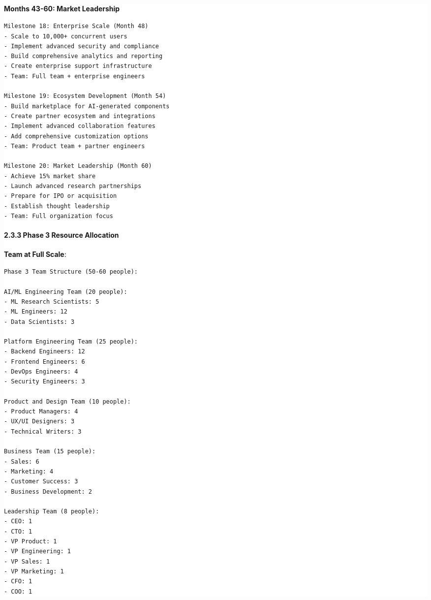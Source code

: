 **Months 43-60: Market Leadership**
```
Milestone 18: Enterprise Scale (Month 48)
- Scale to 10,000+ concurrent users
- Implement advanced security and compliance
- Build comprehensive analytics and reporting
- Create enterprise support infrastructure
- Team: Full team + enterprise engineers

Milestone 19: Ecosystem Development (Month 54)
- Build marketplace for AI-generated components
- Create partner ecosystem and integrations
- Implement advanced collaboration features
- Add comprehensive customization options
- Team: Product team + partner engineers

Milestone 20: Market Leadership (Month 60)
- Achieve 15% market share
- Launch advanced research partnerships
- Prepare for IPO or acquisition
- Establish thought leadership
- Team: Full organization focus
```

#### 2.3.3 Phase 3 Resource Allocation

**Team at Full Scale**:
```
Phase 3 Team Structure (50-60 people):

AI/ML Engineering Team (20 people):
- ML Research Scientists: 5
- ML Engineers: 12
- Data Scientists: 3

Platform Engineering Team (25 people):
- Backend Engineers: 12
- Frontend Engineers: 6
- DevOps Engineers: 4
- Security Engineers: 3

Product and Design Team (10 people):
- Product Managers: 4
- UX/UI Designers: 3
- Technical Writers: 3

Business Team (15 people):
- Sales: 6
- Marketing: 4
- Customer Success: 3
- Business Development: 2

Leadership Team (8 people):
- CEO: 1
- CTO: 1
- VP Product: 1
- VP Engineering: 1
- VP Sales: 1
- VP Marketing: 1
- CFO: 1
- COO: 1
```
